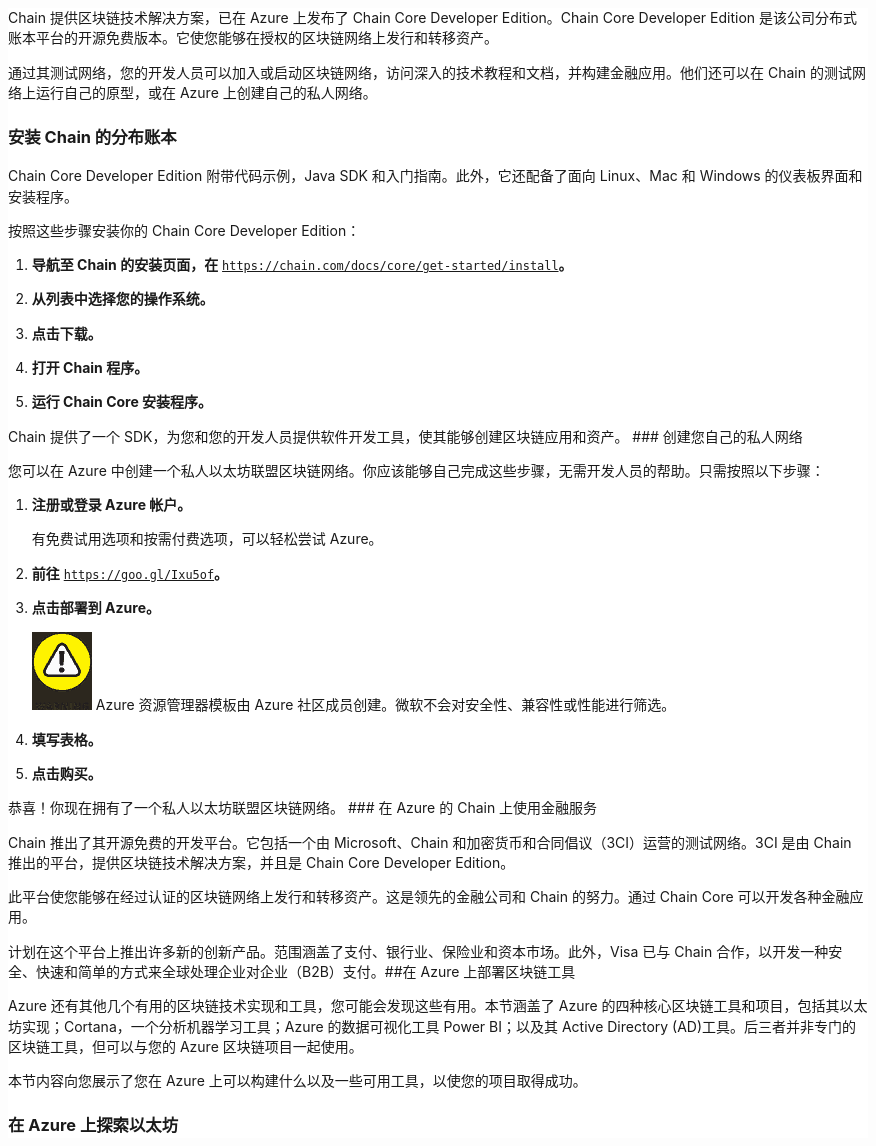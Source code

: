 Chain 提供区块链技术解决方案，已在 Azure 上发布了 Chain Core Developer Edition。Chain Core Developer Edition 是该公司分布式账本平台的开源免费版本。它使您能够在授权的区块链网络上发行和转移资产。

通过其测试网络，您的开发人员可以加入或启动区块链网络，访问深入的技术教程和文档，并构建金融应用。他们还可以在 Chain 的测试网络上运行自己的原型，或在 Azure 上创建自己的私人网络。

### 安装 Chain 的分布账本

Chain Core Developer Edition 附带代码示例，Java SDK 和入门指南。此外，它还配备了面向 Linux、Mac 和 Windows 的仪表板界面和安装程序。

按照这些步骤安装你的 Chain Core Developer Edition：

1.  **导航至 Chain 的安装页面，在** [`https://chain.com/docs/core/get-started/install`](https://chain.com/docs/core/get-started/install)**。**

1.  **从列表中选择您的操作系统。**

1.  **点击下载。**

1.  **打开 Chain 程序。**

1.  **运行 Chain Core 安装程序。**

Chain 提供了一个 SDK，为您和您的开发人员提供软件开发工具，使其能够创建区块链应用和资产。  ### 创建您自己的私人网络

您可以在 Azure 中创建一个私人以太坊联盟区块链网络。你应该能够自己完成这些步骤，无需开发人员的帮助。只需按照以下步骤：

1.  **注册或登录 Azure 帐户。**

    有免费试用选项和按需付费选项，可以轻松尝试 Azure。

1.  **前往** [`https://goo.gl/Ixu5of`](https://goo.gl/Ixu5of)**。**

1.  **点击部署到 Azure。**

    ![warning](img/warning.png) Azure 资源管理器模板由 Azure 社区成员创建。微软不会对安全性、兼容性或性能进行筛选。

1.  **填写表格。**

1.  **点击购买。**

恭喜！你现在拥有了一个私人以太坊联盟区块链网络。  ### 在 Azure 的 Chain 上使用金融服务

Chain 推出了其开源免费的开发平台。它包括一个由 Microsoft、Chain 和加密货币和合同倡议（3CI）运营的测试网络。3CI 是由 Chain 推出的平台，提供区块链技术解决方案，并且是 Chain Core Developer Edition。

此平台使您能够在经过认证的区块链网络上发行和转移资产。这是领先的金融公司和 Chain 的努力。通过 Chain Core 可以开发各种金融应用。

计划在这个平台上推出许多新的创新产品。范围涵盖了支付、银行业、保险业和资本市场。此外，Visa 已与 Chain 合作，以开发一种安全、快速和简单的方式来全球处理企业对企业（B2B）支付。##在 Azure 上部署区块链工具

Azure 还有其他几个有用的区块链技术实现和工具，您可能会发现这些有用。本节涵盖了 Azure 的四种核心区块链工具和项目，包括其以太坊实现；Cortana，一个分析机器学习工具；Azure 的数据可视化工具 Power BI；以及其 Active Directory (AD)工具。后三者并非专门的区块链工具，但可以与您的 Azure 区块链项目一起使用。

本节内容向您展示了您在 Azure 上可以构建什么以及一些可用工具，以使您的项目取得成功。

### 在 Azure 上探索以太坊
